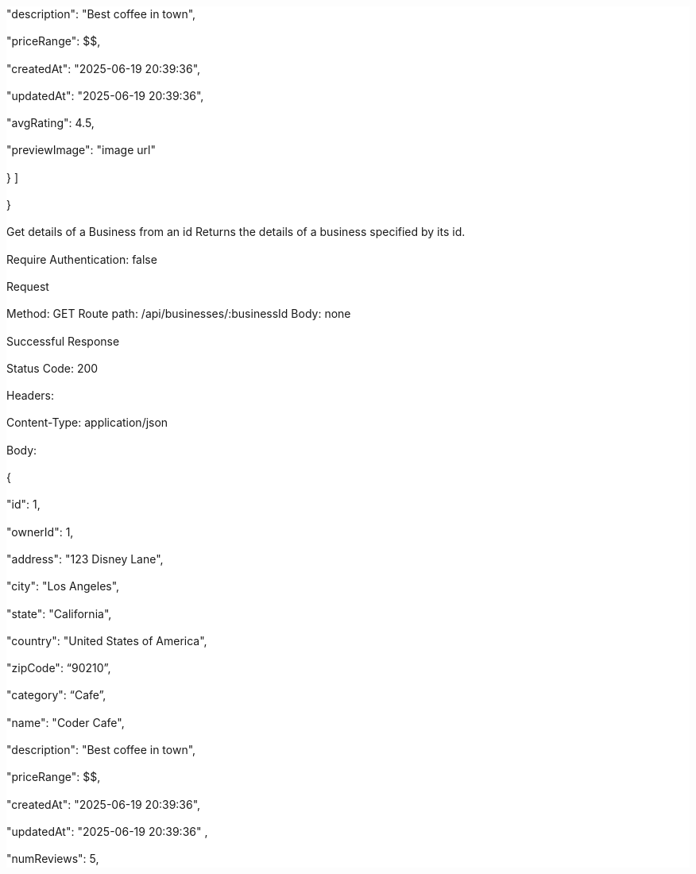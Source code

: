   "description": "Best coffee in town",

  "priceRange": $$,

  "createdAt": "2025-06-19 20:39:36",

  "updatedAt": "2025-06-19 20:39:36",

  "avgRating": 4.5,

  "previewImage": "image url"

}
]

}

Get details of a Business from an id
Returns the details of a business specified by its id.

Require Authentication: false

Request

Method: GET Route path: /api/businesses/:businessId Body: none

Successful Response

Status Code: 200

Headers:

Content-Type: application/json

Body:

{

"id": 1,

"ownerId": 1,

"address": "123 Disney Lane",

"city": "Los Angeles",

"state": "California",

"country": "United States of America",

"zipCode": “90210”,

"category": “Cafe”,

"name": "Coder Cafe",

"description": "Best coffee in town",

"priceRange": $$,

"createdAt": "2025-06-19 20:39:36",

"updatedAt": "2025-06-19 20:39:36" ,

"numReviews": 5,
